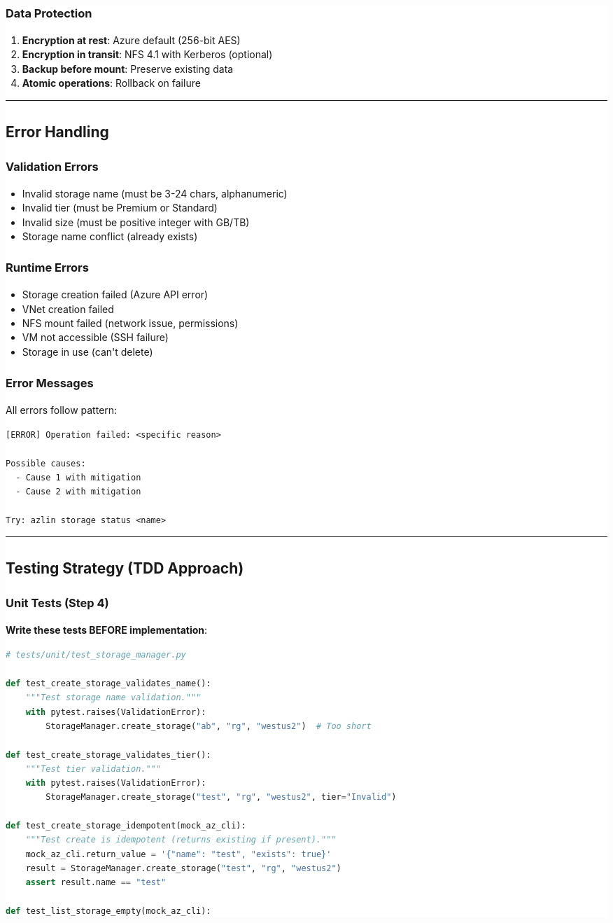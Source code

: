 ### Data Protection
1. **Encryption at rest**: Azure default (256-bit AES)
2. **Encryption in transit**: NFS 4.1 with Kerberos (optional)
3. **Backup before mount**: Preserve existing data
4. **Atomic operations**: Rollback on failure

---

## Error Handling

### Validation Errors
- Invalid storage name (must be 3-24 chars, alphanumeric)
- Invalid tier (must be Premium or Standard)
- Invalid size (must be positive integer with GB/TB)
- Storage name conflict (already exists)

### Runtime Errors
- Storage creation failed (Azure API error)
- VNet creation failed
- NFS mount failed (network issue, permissions)
- VM not accessible (SSH failure)
- Storage in use (can't delete)

### Error Messages
All errors follow pattern:
```
[ERROR] Operation failed: <specific reason>

Possible causes:
  - Cause 1 with mitigation
  - Cause 2 with mitigation
  
Try: azlin storage status <name>
```

---

## Testing Strategy (TDD Approach)

### Unit Tests (Step 4)

**Write these tests BEFORE implementation**:

```python
# tests/unit/test_storage_manager.py

def test_create_storage_validates_name():
    """Test storage name validation."""
    with pytest.raises(ValidationError):
        StorageManager.create_storage("ab", "rg", "westus2")  # Too short
        
def test_create_storage_validates_tier():
    """Test tier validation."""
    with pytest.raises(ValidationError):
        StorageManager.create_storage("test", "rg", "westus2", tier="Invalid")
        
def test_create_storage_idempotent(mock_az_cli):
    """Test create is idempotent (returns existing if present)."""
    mock_az_cli.return_value = '{"name": "test", "exists": true}'
    result = StorageManager.create_storage("test", "rg", "westus2")
    assert result.name == "test"
    
def test_list_storage_empty(mock_az_cli):
```